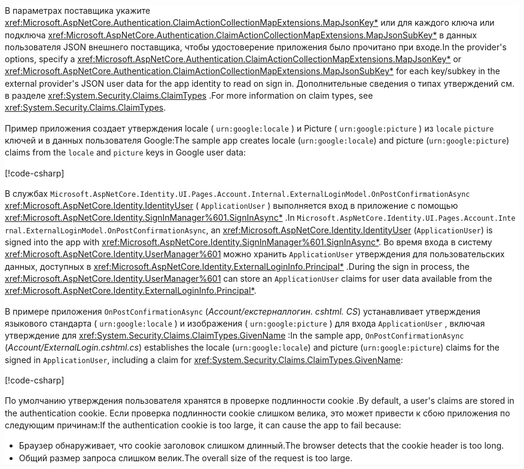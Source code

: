 <span data-ttu-id="ce048-138">В параметрах поставщика укажите <xref:Microsoft.AspNetCore.Authentication.ClaimActionCollectionMapExtensions.MapJsonKey*> или для каждого ключа или подключа <xref:Microsoft.AspNetCore.Authentication.ClaimActionCollectionMapExtensions.MapJsonSubKey*> в данных пользователя JSON внешнего поставщика, чтобы удостоверение приложения было прочитано при входе.</span><span class="sxs-lookup"><span data-stu-id="ce048-138">In the provider's options, specify a <xref:Microsoft.AspNetCore.Authentication.ClaimActionCollectionMapExtensions.MapJsonKey*> or <xref:Microsoft.AspNetCore.Authentication.ClaimActionCollectionMapExtensions.MapJsonSubKey*> for each key/subkey in the external provider's JSON user data for the app identity to read on sign in.</span></span> <span data-ttu-id="ce048-139">Дополнительные сведения о типах утверждений см. в разделе <xref:System.Security.Claims.ClaimTypes> .</span><span class="sxs-lookup"><span data-stu-id="ce048-139">For more information on claim types, see <xref:System.Security.Claims.ClaimTypes>.</span></span>

<span data-ttu-id="ce048-140">Пример приложения создает утверждения locale ( `urn:google:locale` ) и Picture ( `urn:google:picture` ) из `locale` `picture` ключей и в данных пользователя Google:</span><span class="sxs-lookup"><span data-stu-id="ce048-140">The sample app creates locale (`urn:google:locale`) and picture (`urn:google:picture`) claims from the `locale` and `picture` keys in Google user data:</span></span>

[!code-csharp[](additional-claims/samples/3.x/ClaimsSample/Startup.cs?name=snippet_AddGoogle&highlight=13-14)]

<span data-ttu-id="ce048-141">В службах `Microsoft.AspNetCore.Identity.UI.Pages.Account.Internal.ExternalLoginModel.OnPostConfirmationAsync` <xref:Microsoft.AspNetCore.Identity.IdentityUser> ( `ApplicationUser` ) выполняется вход в приложение с помощью <xref:Microsoft.AspNetCore.Identity.SignInManager%601.SignInAsync*> .</span><span class="sxs-lookup"><span data-stu-id="ce048-141">In `Microsoft.AspNetCore.Identity.UI.Pages.Account.Internal.ExternalLoginModel.OnPostConfirmationAsync`, an <xref:Microsoft.AspNetCore.Identity.IdentityUser> (`ApplicationUser`) is signed into the app with <xref:Microsoft.AspNetCore.Identity.SignInManager%601.SignInAsync*>.</span></span> <span data-ttu-id="ce048-142">Во время входа в систему <xref:Microsoft.AspNetCore.Identity.UserManager%601> можно хранить `ApplicationUser` утверждения для пользовательских данных, доступных в <xref:Microsoft.AspNetCore.Identity.ExternalLoginInfo.Principal*> .</span><span class="sxs-lookup"><span data-stu-id="ce048-142">During the sign in process, the <xref:Microsoft.AspNetCore.Identity.UserManager%601> can store an `ApplicationUser` claims for user data available from the <xref:Microsoft.AspNetCore.Identity.ExternalLoginInfo.Principal*>.</span></span>

<span data-ttu-id="ce048-143">В примере приложения `OnPostConfirmationAsync` (*Account/екстерналлогин. cshtml. CS*) устанавливает утверждения языкового стандарта ( `urn:google:locale` ) и изображения ( `urn:google:picture` ) для входа `ApplicationUser` , включая утверждение для <xref:System.Security.Claims.ClaimTypes.GivenName> :</span><span class="sxs-lookup"><span data-stu-id="ce048-143">In the sample app, `OnPostConfirmationAsync` (*Account/ExternalLogin.cshtml.cs*) establishes the locale (`urn:google:locale`) and picture (`urn:google:picture`) claims for the signed in `ApplicationUser`, including a claim for <xref:System.Security.Claims.ClaimTypes.GivenName>:</span></span>

[!code-csharp[](additional-claims/samples/3.x/ClaimsSample/Areas/Identity/Pages/Account/ExternalLogin.cshtml.cs?name=snippet_OnPostConfirmationAsync&highlight=35-51)]

<span data-ttu-id="ce048-144">По умолчанию утверждения пользователя хранятся в проверке подлинности cookie .</span><span class="sxs-lookup"><span data-stu-id="ce048-144">By default, a user's claims are stored in the authentication cookie.</span></span> <span data-ttu-id="ce048-145">Если проверка подлинности cookie слишком велика, это может привести к сбою приложения по следующим причинам:</span><span class="sxs-lookup"><span data-stu-id="ce048-145">If the authentication cookie is too large, it can cause the app to fail because:</span></span>

* <span data-ttu-id="ce048-146">Браузер обнаруживает, что cookie заголовок слишком длинный.</span><span class="sxs-lookup"><span data-stu-id="ce048-146">The browser detects that the cookie header is too long.</span></span>
* <span data-ttu-id="ce048-147">Общий размер запроса слишком велик.</span><span class="sxs-lookup"><span data-stu-id="ce048-147">The overall size of the request is too large.</span></span>
